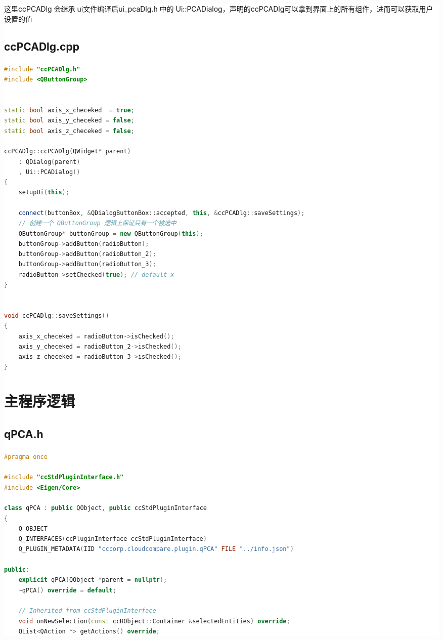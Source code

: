 这里ccPCADlg 会继承 ui文件编译后ui_pcaDlg.h 中的 Ui::PCADialog，声明的ccPCADlg可以拿到界面上的所有组件，进而可以获取用户设置的值



## ccPCADlg.cpp

```c++
#include "ccPCADlg.h"
#include <QButtonGroup>


static bool axis_x_checeked  = true;
static bool axis_y_checeked = false;	
static bool axis_z_checeked = false;	

ccPCADlg::ccPCADlg(QWidget* parent)
	: QDialog(parent)
	, Ui::PCADialog()
{
	setupUi(this);

	connect(buttonBox, &QDialogButtonBox::accepted, this, &ccPCADlg::saveSettings);
	// 创建一个 QButtonGroup 逻辑上保证只有一个被选中
	QButtonGroup* buttonGroup = new QButtonGroup(this);
	buttonGroup->addButton(radioButton);
	buttonGroup->addButton(radioButton_2);
	buttonGroup->addButton(radioButton_3);
	radioButton->setChecked(true); // default x
}


void ccPCADlg::saveSettings()
{
	axis_x_checeked = radioButton->isChecked();
	axis_y_checeked = radioButton_2->isChecked();
	axis_z_checeked = radioButton_3->isChecked();
}
```



# 主程序逻辑

## qPCA.h

```c++
#pragma once

#include "ccStdPluginInterface.h"
#include <Eigen/Core>

class qPCA : public QObject, public ccStdPluginInterface
{
	Q_OBJECT
	Q_INTERFACES(ccPluginInterface ccStdPluginInterface)
	Q_PLUGIN_METADATA(IID "cccorp.cloudcompare.plugin.qPCA" FILE "../info.json")

public:
	explicit qPCA(QObject *parent = nullptr);
	~qPCA() override = default;

	// Inherited from ccStdPluginInterface
	void onNewSelection(const ccHObject::Container &selectedEntities) override;
	QList<QAction *> getActions() override;
```